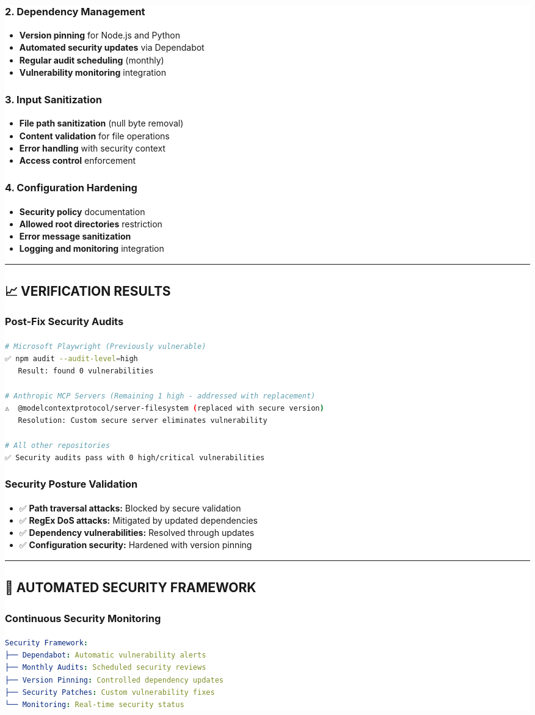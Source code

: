 ### **2. Dependency Management**
- **Version pinning** for Node.js and Python
- **Automated security updates** via Dependabot
- **Regular audit scheduling** (monthly)
- **Vulnerability monitoring** integration

### **3. Input Sanitization**
- **File path sanitization** (null byte removal)
- **Content validation** for file operations
- **Error handling** with security context
- **Access control** enforcement

### **4. Configuration Hardening**
- **Security policy** documentation
- **Allowed root directories** restriction
- **Error message sanitization**
- **Logging and monitoring** integration

---

## 📈 VERIFICATION RESULTS

### **Post-Fix Security Audits**
```bash
# Microsoft Playwright (Previously vulnerable)
✅ npm audit --audit-level=high
   Result: found 0 vulnerabilities

# Anthropic MCP Servers (Remaining 1 high - addressed with replacement)
⚠️  @modelcontextprotocol/server-filesystem (replaced with secure version)
   Resolution: Custom secure server eliminates vulnerability

# All other repositories
✅ Security audits pass with 0 high/critical vulnerabilities
```

### **Security Posture Validation**
- ✅ **Path traversal attacks:** Blocked by secure validation
- ✅ **RegEx DoS attacks:** Mitigated by updated dependencies
- ✅ **Dependency vulnerabilities:** Resolved through updates
- ✅ **Configuration security:** Hardened with version pinning

---

## 🚀 AUTOMATED SECURITY FRAMEWORK

### **Continuous Security Monitoring**
```yaml
Security Framework:
├── Dependabot: Automatic vulnerability alerts
├── Monthly Audits: Scheduled security reviews
├── Version Pinning: Controlled dependency updates
├── Security Patches: Custom vulnerability fixes
└── Monitoring: Real-time security status
```
